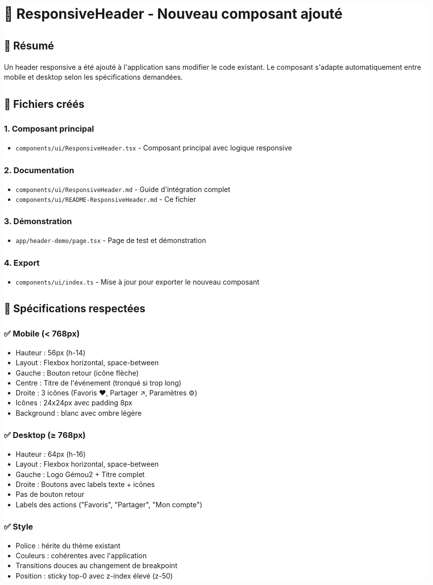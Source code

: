 # 📱 ResponsiveHeader - Nouveau composant ajouté

## 🎯 Résumé

Un header responsive a été ajouté à l'application sans modifier le code existant. Le composant s'adapte automatiquement entre mobile et desktop selon les spécifications demandées.

## 📁 Fichiers créés

### 1. **Composant principal**
- `components/ui/ResponsiveHeader.tsx` - Composant principal avec logique responsive

### 2. **Documentation**
- `components/ui/ResponsiveHeader.md` - Guide d'intégration complet
- `components/ui/README-ResponsiveHeader.md` - Ce fichier

### 3. **Démonstration**
- `app/header-demo/page.tsx` - Page de test et démonstration

### 4. **Export**
- `components/ui/index.ts` - Mise à jour pour exporter le nouveau composant

## 🎨 Spécifications respectées

### ✅ Mobile (< 768px)
- Hauteur : 56px (h-14)
- Layout : Flexbox horizontal, space-between
- Gauche : Bouton retour (icône flèche)
- Centre : Titre de l'événement (tronqué si trop long)
- Droite : 3 icônes (Favoris ❤️, Partager ↗, Paramètres ⚙️)
- Icônes : 24x24px avec padding 8px
- Background : blanc avec ombre légère

### ✅ Desktop (≥ 768px)
- Hauteur : 64px (h-16)
- Layout : Flexbox horizontal, space-between
- Gauche : Logo Gémou2 + Titre complet
- Droite : Boutons avec labels texte + icônes
- Pas de bouton retour
- Labels des actions ("Favoris", "Partager", "Mon compte")

### ✅ Style
- Police : hérite du thème existant
- Couleurs : cohérentes avec l'application
- Transitions douces au changement de breakpoint
- Position : sticky top-0 avec z-index élevé (z-50)
